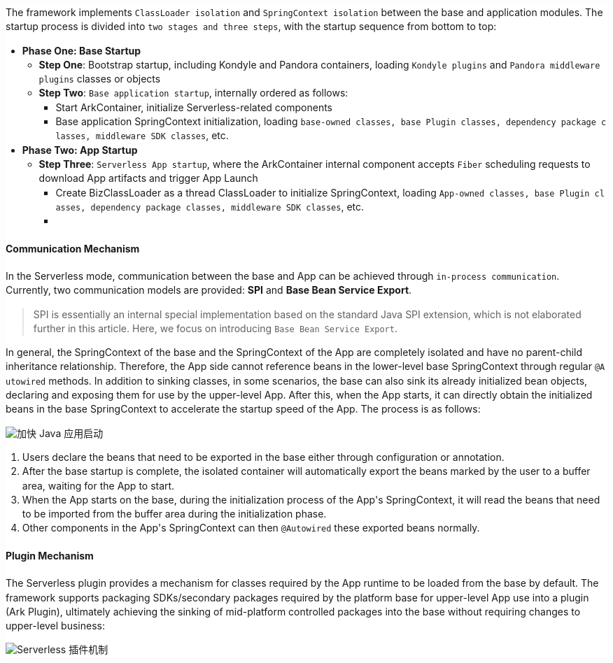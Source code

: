 The framework implements `ClassLoader isolation` and `SpringContext isolation` between the base and application modules. The startup process is divided into `two stages and three steps`, with the startup sequence from bottom to top:

- **Phase One: Base Startup**
    - **Step One**: Bootstrap startup, including Kondyle and Pandora containers, loading `Kondyle plugins` and `Pandora middleware plugins` classes or objects
    - **Step Two**: `Base application startup`, internally ordered as follows:
        - Start ArkContainer, initialize Serverless-related components
        - Base application SpringContext initialization, loading `base-owned classes, base Plugin classes, dependency package classes, middleware SDK classes`, etc.
- **Phase Two: App Startup**
    - **Step Three**: `Serverless App startup`, where the ArkContainer internal component accepts `Fiber` scheduling requests to download App artifacts and trigger App Launch
        - Create BizClassLoader as a thread ClassLoader to initialize SpringContext, loading `App-owned classes, base Plugin classes, dependency package classes, middleware SDK classes`, etc.
        - 
#### Communication Mechanism

In the Serverless mode, communication between the base and App can be achieved through `in-process communication`. Currently, two communication models are provided: **SPI** and **Base Bean Service Export**.
> SPI is essentially an internal special implementation based on the standard Java SPI extension, which is not elaborated further in this article. Here, we focus on introducing `Base Bean Service Export`.

In general, the SpringContext of the base and the SpringContext of the App are completely isolated and have no parent-child inheritance relationship. Therefore, the App side cannot reference beans in the lower-level base SpringContext through regular `@Autowired` methods.
In addition to sinking classes, in some scenarios, the base can also sink its already initialized bean objects, declaring and exposing them for use by the upper-level App. After this, when the App starts, it can directly obtain the initialized beans in the base SpringContext to accelerate the startup speed of the App. The process is as follows:

<img alt="加快 Java 应用启动" src="https://github.com/sofastack/sofa-serverless/assets/11410549/99036b5c-1081-4869-8e6e-84127250f063" width="400"></img>

   1. Users declare the beans that need to be exported in the base either through configuration or annotation.
   2. After the base startup is complete, the isolated container will automatically export the beans marked by the user to a buffer area, waiting for the App to start.
   3. When the App starts on the base, during the initialization process of the App's SpringContext, it will read the beans that need to be imported from the buffer area during the initialization phase.
   4. Other components in the App's SpringContext can then `@Autowired` these exported beans normally.

#### Plugin Mechanism

The Serverless plugin provides a mechanism for classes required by the App runtime to be loaded from the base by default. The framework supports packaging SDKs/secondary packages required by the platform base for upper-level App use into a plugin (Ark Plugin), ultimately achieving the sinking of mid-platform controlled packages into the base without requiring changes to upper-level business:

<img alt="Serverless 插件机制" src="https://github.com/sofastack/sofa-serverless/assets/11410549/7bbbcbb9-46d4-46d0-b82d-1e9f21c754b0" width="500"></img>
